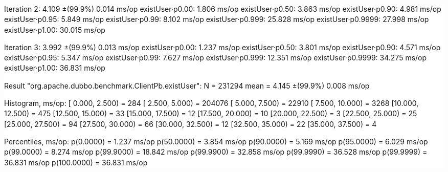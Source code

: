 Iteration   2: 4.109 ±(99.9%) 0.014 ms/op
                 existUser·p0.00:   1.806 ms/op
                 existUser·p0.50:   3.863 ms/op
                 existUser·p0.90:   4.981 ms/op
                 existUser·p0.95:   5.849 ms/op
                 existUser·p0.99:   8.102 ms/op
                 existUser·p0.999:  25.828 ms/op
                 existUser·p0.9999: 27.998 ms/op
                 existUser·p1.00:   30.015 ms/op

Iteration   3: 3.992 ±(99.9%) 0.013 ms/op
                 existUser·p0.00:   1.237 ms/op
                 existUser·p0.50:   3.801 ms/op
                 existUser·p0.90:   4.571 ms/op
                 existUser·p0.95:   5.347 ms/op
                 existUser·p0.99:   7.627 ms/op
                 existUser·p0.999:  12.351 ms/op
                 existUser·p0.9999: 34.275 ms/op
                 existUser·p1.00:   36.831 ms/op



Result "org.apache.dubbo.benchmark.ClientPb.existUser":
  N = 231294
  mean =      4.145 ±(99.9%) 0.008 ms/op

  Histogram, ms/op:
    [ 0.000,  2.500) = 284 
    [ 2.500,  5.000) = 204076 
    [ 5.000,  7.500) = 22910 
    [ 7.500, 10.000) = 3268 
    [10.000, 12.500) = 475 
    [12.500, 15.000) = 33 
    [15.000, 17.500) = 12 
    [17.500, 20.000) = 10 
    [20.000, 22.500) = 3 
    [22.500, 25.000) = 25 
    [25.000, 27.500) = 94 
    [27.500, 30.000) = 66 
    [30.000, 32.500) = 12 
    [32.500, 35.000) = 22 
    [35.000, 37.500) = 4 

  Percentiles, ms/op:
      p(0.0000) =      1.237 ms/op
     p(50.0000) =      3.854 ms/op
     p(90.0000) =      5.169 ms/op
     p(95.0000) =      6.029 ms/op
     p(99.0000) =      8.274 ms/op
     p(99.9000) =     18.842 ms/op
     p(99.9900) =     32.858 ms/op
     p(99.9990) =     36.528 ms/op
     p(99.9999) =     36.831 ms/op
    p(100.0000) =     36.831 ms/op
